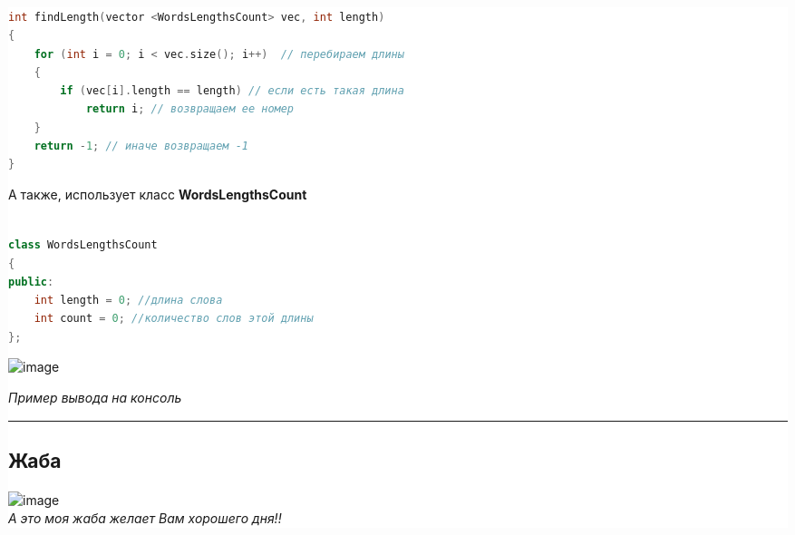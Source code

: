 ```C++
int findLength(vector <WordsLengthsCount> vec, int length) 
{
    for (int i = 0; i < vec.size(); i++)  // перебираем длины
    {
        if (vec[i].length == length) // если есть такая длина
            return i; // возвращаем ее номер
    }
    return -1; // иначе возвращаем -1
}
```   
А также, использует класс __WordsLengthsCount__
```C++

class WordsLengthsCount   
{
public:
    int length = 0; //длина слова
    int count = 0; //количество слов этой длины
};
```

![image](https://user-images.githubusercontent.com/105609667/171742044-3df48331-694a-4b42-a313-036cda221e69.png)

*Пример вывода на консоль*


------
## Жаба
![image](https://user-images.githubusercontent.com/105609667/171809021-2b8c7414-8822-4416-ac96-955bcca72bf9.png)   
*А это моя жаба желает Вам хорошего дня!!*



















